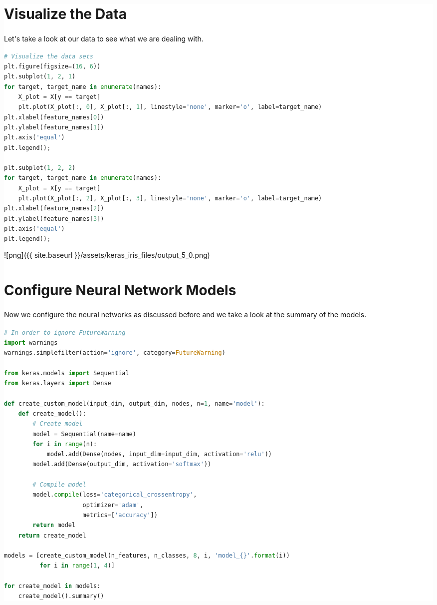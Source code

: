 # Visualize the Data

Let's take a look at our data to see what we are dealing with.


```python
# Visualize the data sets
plt.figure(figsize=(16, 6))
plt.subplot(1, 2, 1)
for target, target_name in enumerate(names):
    X_plot = X[y == target]
    plt.plot(X_plot[:, 0], X_plot[:, 1], linestyle='none', marker='o', label=target_name)
plt.xlabel(feature_names[0])
plt.ylabel(feature_names[1])
plt.axis('equal')
plt.legend();

plt.subplot(1, 2, 2)
for target, target_name in enumerate(names):
    X_plot = X[y == target]
    plt.plot(X_plot[:, 2], X_plot[:, 3], linestyle='none', marker='o', label=target_name)
plt.xlabel(feature_names[2])
plt.ylabel(feature_names[3])
plt.axis('equal')
plt.legend();
```


![png]({{ site.baseurl }}/assets/keras_iris_files/output_5_0.png)


# Configure Neural Network Models

Now we configure the neural networks as discussed before and we take a look at the summary of the models.


```python
# In order to ignore FutureWarning
import warnings
warnings.simplefilter(action='ignore', category=FutureWarning)

from keras.models import Sequential
from keras.layers import Dense

def create_custom_model(input_dim, output_dim, nodes, n=1, name='model'):
    def create_model():
        # Create model
        model = Sequential(name=name)
        for i in range(n):
            model.add(Dense(nodes, input_dim=input_dim, activation='relu'))
        model.add(Dense(output_dim, activation='softmax'))

        # Compile model
        model.compile(loss='categorical_crossentropy', 
                      optimizer='adam', 
                      metrics=['accuracy'])
        return model
    return create_model

models = [create_custom_model(n_features, n_classes, 8, i, 'model_{}'.format(i)) 
          for i in range(1, 4)]

for create_model in models:
    create_model().summary()
```